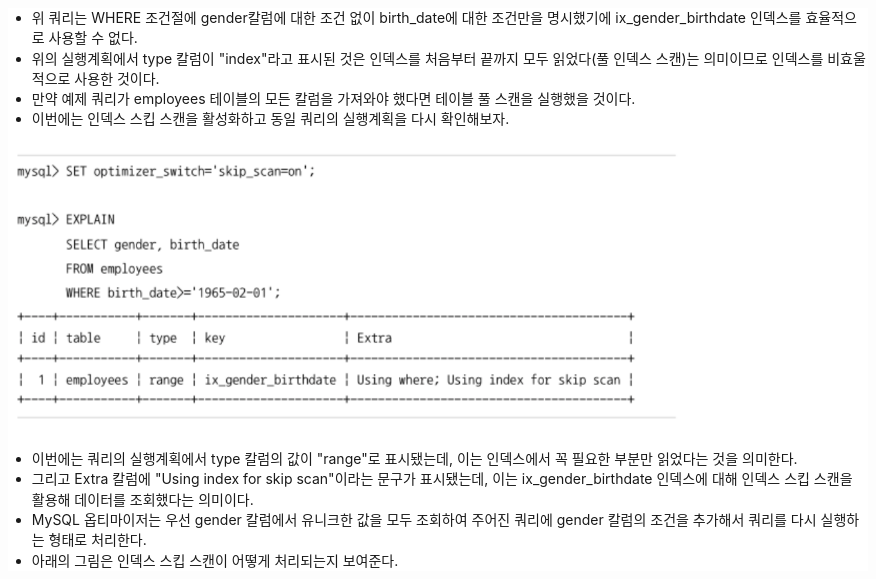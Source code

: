 - 위 쿼리는 WHERE 조건절에 gender칼럼에 대한 조건 없이 birth_date에 대한 조건만을 명시했기에 ix_gender_birthdate 인덱스를 효율적으로 사용할 수 없다.
- 위의 실행계획에서 type 칼럼이 "index"라고 표시된 것은 인덱스를 처음부터 끝까지 모두 읽었다(풀 인덱스 스캔)는 의미이므로 인덱스를 비효울적으로 사용한 것이다.
- 만약 예제 쿼리가 employees 테이블의 모든 칼럼을 가져와야 했다면 테이블 풀 스캔을 실행했을 것이다.
- 이번에는 인덱스 스킵 스캔을 활성화하고 동일 쿼리의 실행계획을 다시 확인해보자.

<img src="./img/83441.png" width="80%" height="70%" title="200px" alt=""></img>

- 이번에는 쿼리의 실행계획에서 type 칼럼의 값이 "range"로 표시됐는데, 이는 인덱스에서 꼭 필요한 부분만 읽었다는 것을 의미한다.
- 그리고 Extra 칼럼에 "Using index for skip scan"이라는 문구가 표시됐는데, 이는 ix_gender_birthdate 인덱스에 대해 인덱스 스킵 스캔을 활용해 데이터를 조회했다는 의미이다.
- MySQL 옵티마이저는 우선 gender 칼럼에서 유니크한 값을 모두 조회하여 주어진 쿼리에 gender 칼럼의 조건을 추가해서 쿼리를 다시 실행하는 형태로 처리한다.
- 아래의 그림은 인덱스 스킵 스캔이 어떻게 처리되는지 보여준다.
